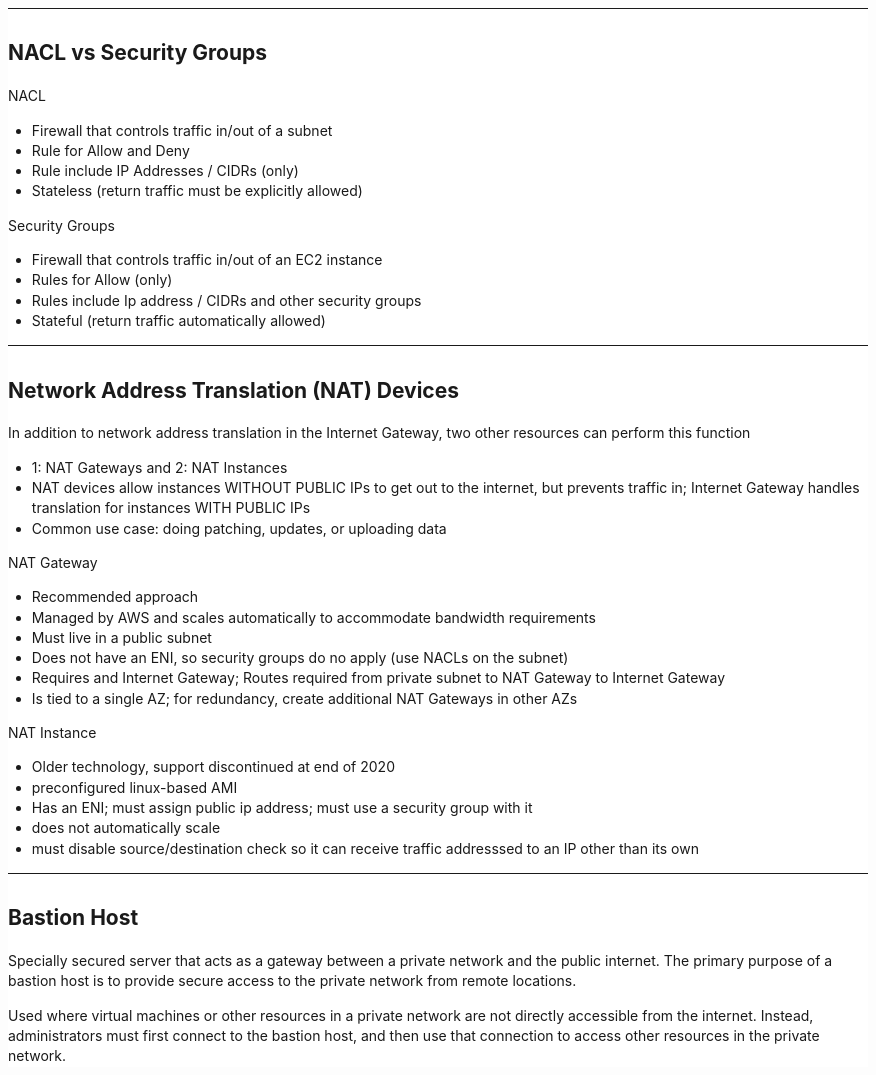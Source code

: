 ----
## **NACL vs Security Groups**

NACL
* Firewall that controls traffic in/out of a subnet
* Rule for Allow and Deny
* Rule include IP Addresses / CIDRs (only)
* Stateless (return traffic must be explicitly allowed)

Security Groups
* Firewall that controls traffic in/out of an EC2 instance
* Rules for Allow (only)
* Rules include Ip address / CIDRs and other security groups
* Stateful (return traffic automatically allowed)

----
## **Network Address Translation (NAT) Devices**

In addition to network address translation in the Internet Gateway, two other resources can perform this function
* 1: NAT Gateways and 2: NAT Instances
* NAT devices allow instances WITHOUT PUBLIC IPs to get out to the internet, but prevents traffic in; Internet Gateway handles translation for instances WITH PUBLIC IPs
* Common use case: doing patching, updates, or uploading data

NAT Gateway
* Recommended approach
* Managed by AWS and scales automatically to accommodate bandwidth requirements
* Must live in a public subnet
* Does not have an ENI, so security groups do no apply (use NACLs on the subnet)
* Requires and Internet Gateway; Routes required from private subnet to NAT Gateway to Internet Gateway
* Is tied to a single AZ; for redundancy, create additional NAT Gateways in other AZs

NAT Instance
* Older technology, support discontinued at end of 2020
* preconfigured linux-based AMI
* Has an ENI; must assign public ip address; must use a security group with it
* does not automatically scale
* must disable source/destination check so it can receive traffic addresssed to an IP other than its own

----
## **Bastion Host**

Specially secured server that acts as a gateway between a private network and the public internet. The primary purpose of a bastion host is to provide secure access to the private network from remote locations.

Used where virtual machines or other resources in a private network are not directly accessible from the internet. Instead, administrators must first connect to the bastion host, and then use that connection to access other resources in the private network.
